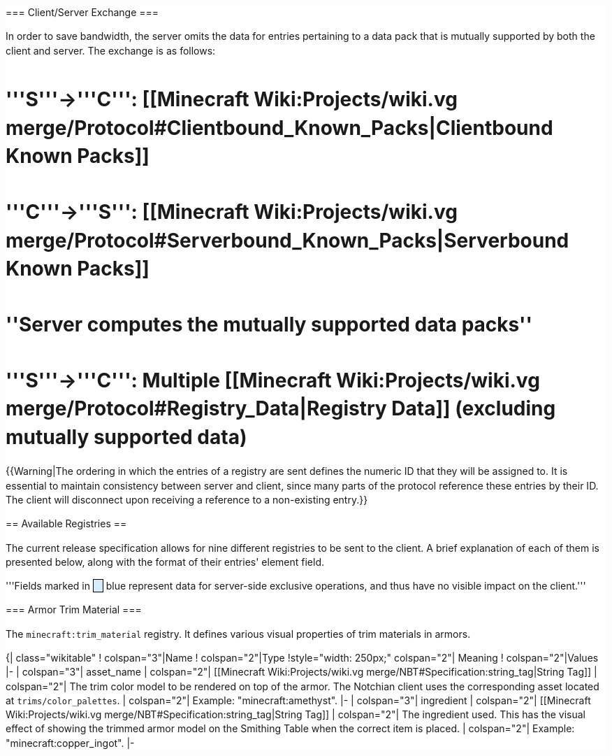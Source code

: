 === Client/Server Exchange ===

In order to save bandwidth, the server omits the data for entries pertaining to a data pack that is mutually supported by both the client and server. The exchange is as follows:

# '''S'''→'''C''': [[Minecraft Wiki:Projects/wiki.vg merge/Protocol#Clientbound_Known_Packs|Clientbound Known Packs]]
# '''C'''→'''S''': [[Minecraft Wiki:Projects/wiki.vg merge/Protocol#Serverbound_Known_Packs|Serverbound Known Packs]]
# ''Server computes the mutually supported data packs''
# '''S'''→'''C''': Multiple [[Minecraft Wiki:Projects/wiki.vg merge/Protocol#Registry_Data|Registry Data]] (excluding mutually supported data)

{{Warning|The ordering in which the entries of a registry are sent defines the numeric ID that they will be assigned to. It is essential to maintain consistency between server and client, since many parts of the protocol reference these entries by their ID. The client will disconnect upon receiving a reference to a non-existing entry.}}

== Available Registries ==

The current release specification allows for nine different registries to be sent to the client. A brief explanation of each of them is presented below, along with the format of their entries' element field.

'''Fields marked in <span style="border: solid 1px black; background: #d4ecfc; color: #d4ecfc;">__</span> blue represent data for server-side exclusive operations, and thus have no visible impact on the client.'''

=== Armor Trim Material ===

The <code>minecraft:trim_material</code> registry. It defines various visual properties of trim materials in armors. 

{| class="wikitable"
 ! colspan="3"|Name
 ! colspan="2"|Type
 !style="width: 250px;" colspan="2"| Meaning
 ! colspan="2"|Values
 |-
 | colspan="3"| asset_name
 | colspan="2"| [[Minecraft Wiki:Projects/wiki.vg merge/NBT#Specification:string_tag|String Tag]]
 | colspan="2"| The trim color model to be rendered on top of the armor.
The Notchian client uses the corresponding asset located at <code>trims/color_palettes</code>.
 | colspan="2"| Example: "minecraft:amethyst".
 |-
 | colspan="3"| ingredient
 | colspan="2"| [[Minecraft Wiki:Projects/wiki.vg merge/NBT#Specification:string_tag|String Tag]]
 | colspan="2"| The ingredient used.
This has the visual effect of showing the trimmed armor model on the Smithing Table when the correct item is placed.
 | colspan="2"| Example: "minecraft:copper_ingot".
 |-